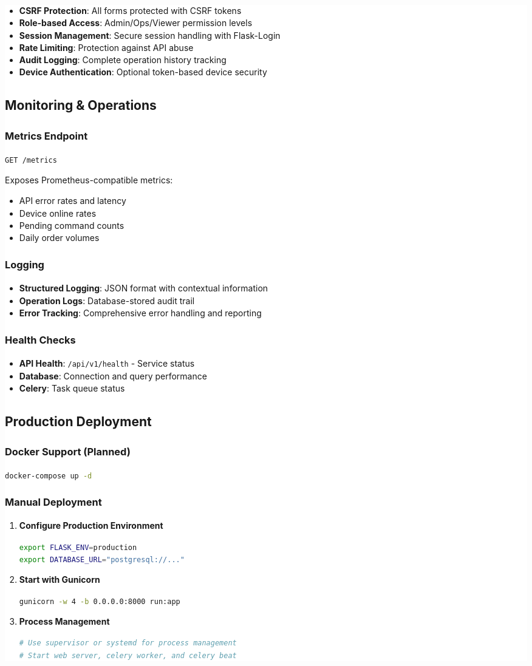 - **CSRF Protection**: All forms protected with CSRF tokens
- **Role-based Access**: Admin/Ops/Viewer permission levels
- **Session Management**: Secure session handling with Flask-Login
- **Rate Limiting**: Protection against API abuse
- **Audit Logging**: Complete operation history tracking
- **Device Authentication**: Optional token-based device security

## Monitoring & Operations

### Metrics Endpoint
```http
GET /metrics
```
Exposes Prometheus-compatible metrics:
- API error rates and latency
- Device online rates
- Pending command counts
- Daily order volumes

### Logging
- **Structured Logging**: JSON format with contextual information
- **Operation Logs**: Database-stored audit trail
- **Error Tracking**: Comprehensive error handling and reporting

### Health Checks
- **API Health**: `/api/v1/health` - Service status
- **Database**: Connection and query performance
- **Celery**: Task queue status

## Production Deployment

### Docker Support (Planned)
```bash
docker-compose up -d
```

### Manual Deployment
1. **Configure Production Environment**
   ```bash
   export FLASK_ENV=production
   export DATABASE_URL="postgresql://..."
   ```

2. **Start with Gunicorn**
   ```bash
   gunicorn -w 4 -b 0.0.0.0:8000 run:app
   ```

3. **Process Management**
   ```bash
   # Use supervisor or systemd for process management
   # Start web server, celery worker, and celery beat
   ```
